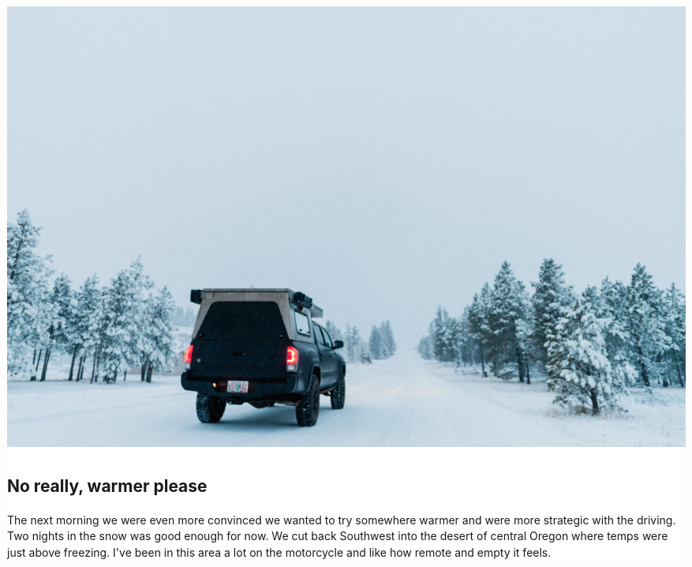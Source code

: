 ![](../images/2019-01-13-ca-xmas-or/36.jpg)

<div class='text'>

## No really, warmer please

The next morning we were even more convinced we wanted to try somewhere warmer
and were more strategic with the driving. Two nights in the snow was good
enough for now. We cut back Southwest into the desert of central Oregon where
temps were just above freezing. I've been in this area a lot on the motorcycle
and like how remote and empty it feels.

</div>
